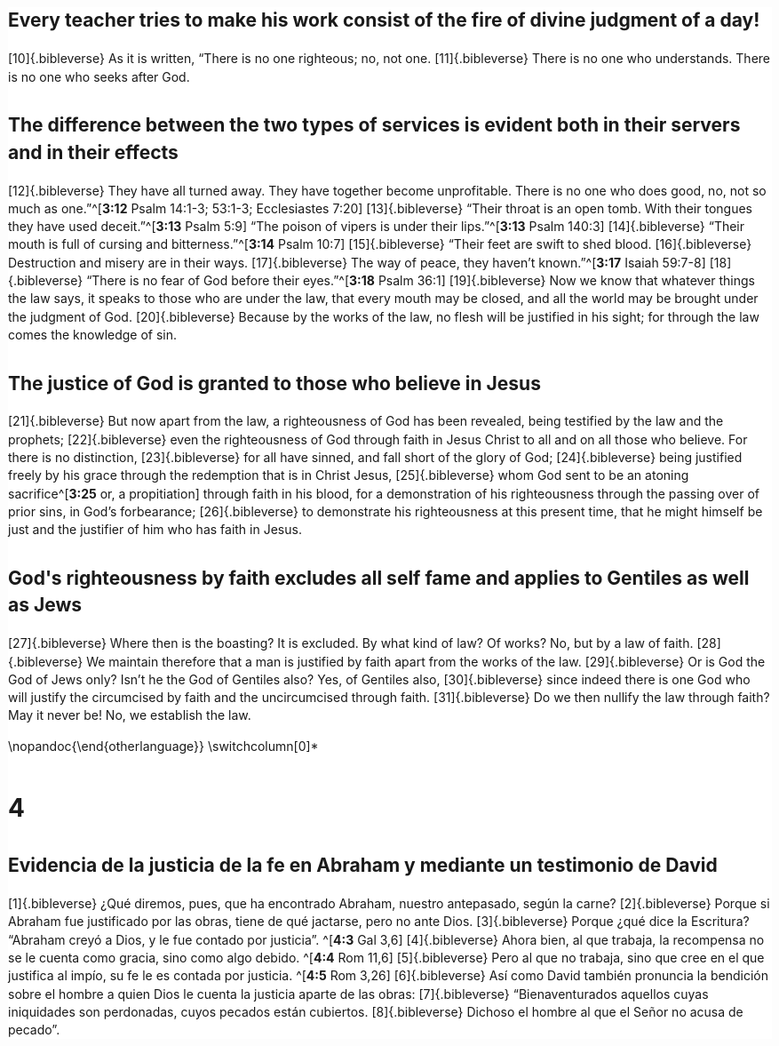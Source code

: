 ## Every teacher tries to make his work consist of the fire of divine judgment of a day!
[10]{.bibleverse} As it is written, “There is no one righteous; no, not one. [11]{.bibleverse} There is no one who understands. There is no one who seeks after God.

## The difference between the two types of services is evident both in their servers and in their effects
[12]{.bibleverse} They have all turned away. They have together become unprofitable. There is no one who does good, no, not so much as one.”^[**3:12** Psalm 14:1-3; 53:1-3; Ecclesiastes 7:20] [13]{.bibleverse} “Their throat is an open tomb. With their tongues they have used deceit.”^[**3:13** Psalm 5:9] “The poison of vipers is under their lips.”^[**3:13** Psalm 140:3] [14]{.bibleverse} “Their mouth is full of cursing and bitterness.”^[**3:14** Psalm 10:7] [15]{.bibleverse} “Their feet are swift to shed blood. [16]{.bibleverse} Destruction and misery are in their ways. [17]{.bibleverse} The way of peace, they haven’t known.”^[**3:17** Isaiah 59:7-8] [18]{.bibleverse} “There is no fear of God before their eyes.”^[**3:18** Psalm 36:1] [19]{.bibleverse} Now we know that whatever things the law says, it speaks to those who are under the law, that every mouth may be closed, and all the world may be brought under the judgment of God. [20]{.bibleverse} Because by the works of the law, no flesh will be justified in his sight; for through the law comes the knowledge of sin.

## The justice of God is granted to those who believe in Jesus
[21]{.bibleverse} But now apart from the law, a righteousness of God has been revealed, being testified by the law and the prophets; [22]{.bibleverse} even the righteousness of God through faith in Jesus Christ to all and on all those who believe. For there is no distinction, [23]{.bibleverse} for all have sinned, and fall short of the glory of God; [24]{.bibleverse} being justified freely by his grace through the redemption that is in Christ Jesus, [25]{.bibleverse} whom God sent to be an atoning sacrifice^[**3:25** or, a propitiation] through faith in his blood, for a demonstration of his righteousness through the passing over of prior sins, in God’s forbearance; [26]{.bibleverse} to demonstrate his righteousness at this present time, that he might himself be just and the justifier of him who has faith in Jesus.

## God's righteousness by faith excludes all self fame and applies to Gentiles as well as Jews
[27]{.bibleverse} Where then is the boasting? It is excluded. By what kind of law? Of works? No, but by a law of faith. [28]{.bibleverse} We maintain therefore that a man is justified by faith apart from the works of the law. [29]{.bibleverse} Or is God the God of Jews only? Isn’t he the God of Gentiles also? Yes, of Gentiles also, [30]{.bibleverse} since indeed there is one God who will justify the circumcised by faith and the uncircumcised through faith. [31]{.bibleverse} Do we then nullify the law through faith? May it never be! No, we establish the law. 

\nopandoc{\end{otherlanguage}}
\switchcolumn[0]*

# 4
## Evidencia de la justicia de la fe en Abraham y mediante un testimonio de David
[1]{.bibleverse} ¿Qué diremos, pues, que ha encontrado Abraham, nuestro antepasado, según la carne? [2]{.bibleverse} Porque si Abraham fue justificado por las obras, tiene de qué jactarse, pero no ante Dios. [3]{.bibleverse} Porque ¿qué dice la Escritura? “Abraham creyó a Dios, y le fue contado por justicia”. ^[**4:3** Gal 3,6] [4]{.bibleverse} Ahora bien, al que trabaja, la recompensa no se le cuenta como gracia, sino como algo debido. ^[**4:4** Rom 11,6] [5]{.bibleverse} Pero al que no trabaja, sino que cree en el que justifica al impío, su fe le es contada por justicia. ^[**4:5** Rom 3,26] [6]{.bibleverse} Así como David también pronuncia la bendición sobre el hombre a quien Dios le cuenta la justicia aparte de las obras: [7]{.bibleverse} “Bienaventurados aquellos cuyas iniquidades son perdonadas, cuyos pecados están cubiertos. [8]{.bibleverse} Dichoso el hombre al que el Señor no acusa de pecado”.
